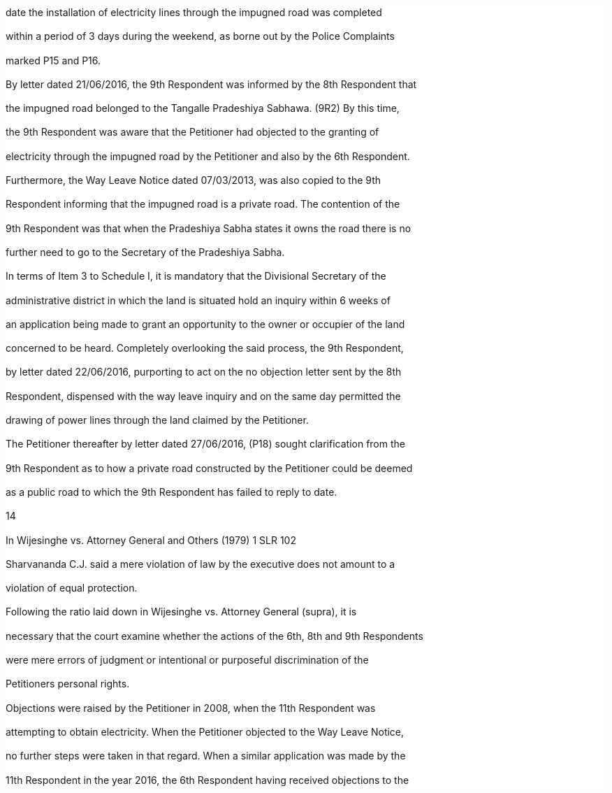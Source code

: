 date the installation of electricity lines through the impugned road was completed

within a period of 3 days during the weekend, as borne out by the Police Complaints

marked P15 and P16.

By letter dated 21/06/2016, the 9th Respondent was informed by the 8th Respondent that

the impugned road belonged to the Tangalle Pradeshiya Sabhawa. (9R2) By this time,

the 9th Respondent was aware that the Petitioner had objected to the granting of

electricity through the impugned road by the Petitioner and also by the 6th Respondent.

Furthermore, the Way Leave Notice dated 07/03/2013, was also copied to the 9th

Respondent informing that the impugned road is a private road. The contention of the

9th Respondent was that when the Pradeshiya Sabha states it owns the road there is no

further need to go to the Secretary of the Pradeshiya Sabha.

In terms of Item 3 to Schedule I, it is mandatory that the Divisional Secretary of the

administrative district in which the land is situated hold an inquiry within 6 weeks of

an application being made to grant an opportunity to the owner or occupier of the land

concerned to be heard. Completely overlooking the said process, the 9th Respondent,

by letter dated 22/06/2016, purporting to act on the no objection letter sent by the 8th

Respondent, dispensed with the way leave inquiry and on the same day permitted the

drawing of power lines through the land claimed by the Petitioner.

The Petitioner thereafter by letter dated 27/06/2016, (P18) sought clarification from the

9th Respondent as to how a private road constructed by the Petitioner could be deemed

as a public road to which the 9th Respondent has failed to reply to date.

14

In Wijesinghe vs. Attorney General and Others (1979) 1 SLR 102

Sharvananda C.J. said a mere violation of law by the executive does not amount to a

violation of equal protection.

Following the ratio laid down in Wijesinghe vs. Attorney General (supra), it is

necessary that the court examine whether the actions of the 6th, 8th and 9th Respondents

were mere errors of judgment or intentional or purposeful discrimination of the

Petitioners personal rights.

Objections were raised by the Petitioner in 2008, when the 11th Respondent was

attempting to obtain electricity. When the Petitioner objected to the Way Leave Notice,

no further steps were taken in that regard. When a similar application was made by the

11th Respondent in the year 2016, the 6th Respondent having received objections to the
